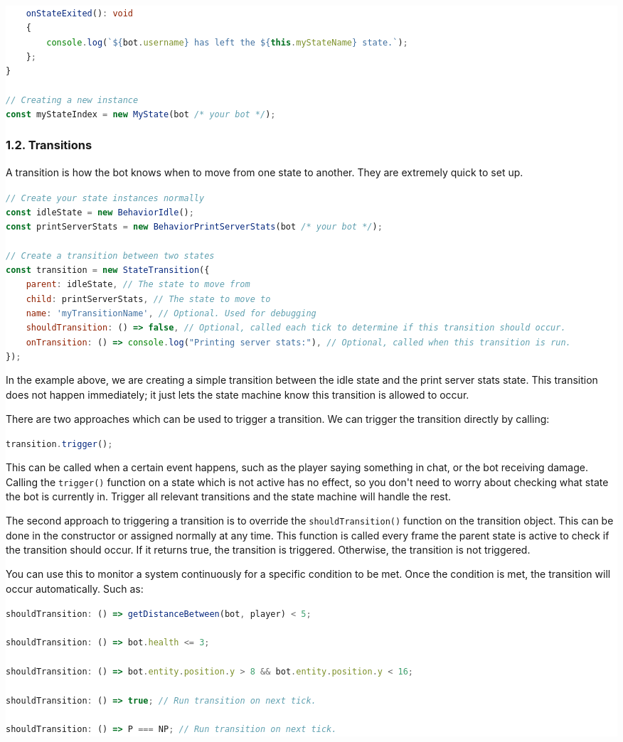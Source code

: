 ```ts
    onStateExited(): void
    {
        console.log(`${bot.username} has left the ${this.myStateName} state.`);
    };
}

// Creating a new instance
const myStateIndex = new MyState(bot /* your bot */);
```

### 1.2. Transitions

A transition is how the bot knows when to move from one state to another. They are extremely quick to set up.

```js
// Create your state instances normally
const idleState = new BehaviorIdle();
const printServerStats = new BehaviorPrintServerStats(bot /* your bot */);

// Create a transition between two states
const transition = new StateTransition({
    parent: idleState, // The state to move from
    child: printServerStats, // The state to move to
    name: 'myTransitionName', // Optional. Used for debugging
    shouldTransition: () => false, // Optional, called each tick to determine if this transition should occur.
    onTransition: () => console.log("Printing server stats:"), // Optional, called when this transition is run.
});
```

In the example above, we are creating a simple transition between the idle state and the print server stats state. This transition does not happen immediately; it just lets the state machine know this transition is allowed to occur.

There are two approaches which can be used to trigger a transition. We can trigger the transition directly by calling:

```js
transition.trigger();
```

This can be called when a certain event happens, such as the player saying something in chat, or the bot receiving damage. Calling the `trigger()` function on a state which is not active has no effect, so you don't need to worry about checking what state the bot is currently in. Trigger all relevant transitions and the state machine will handle the rest.

The second approach to triggering a transition is to override the `shouldTransition()` function on the transition object. This can be done in the constructor or assigned normally at any time. This function is called every frame the parent state is active to check if the transition should occur. If it returns true, the transition is triggered. Otherwise, the transition is not triggered.

You can use this to monitor a system continuously for a specific condition to be met. Once the condition is met, the transition will occur automatically. Such as:
```js
shouldTransition: () => getDistanceBetween(bot, player) < 5;

shouldTransition: () => bot.health <= 3;

shouldTransition: () => bot.entity.position.y > 8 && bot.entity.position.y < 16;

shouldTransition: () => true; // Run transition on next tick.

shouldTransition: () => P === NP; // Run transition on next tick.
```
